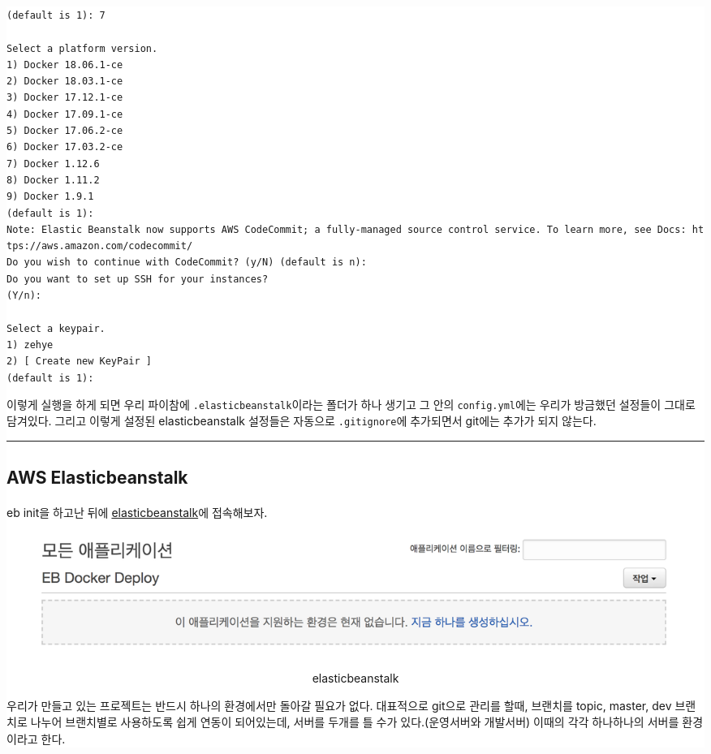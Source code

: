 ```
(default is 1): 7

Select a platform version.
1) Docker 18.06.1-ce
2) Docker 18.03.1-ce
3) Docker 17.12.1-ce
4) Docker 17.09.1-ce
5) Docker 17.06.2-ce
6) Docker 17.03.2-ce
7) Docker 1.12.6
8) Docker 1.11.2
9) Docker 1.9.1
(default is 1):
Note: Elastic Beanstalk now supports AWS CodeCommit; a fully-managed source control service. To learn more, see Docs: https://aws.amazon.com/codecommit/
Do you wish to continue with CodeCommit? (y/N) (default is n):
Do you want to set up SSH for your instances?
(Y/n):

Select a keypair.
1) zehye
2) [ Create new KeyPair ]
(default is 1):
```
이렇게 실행을 하게 되면 우리 파이참에 `.elasticbeanstalk`이라는 폴더가 하나 생기고 그 안의 `config.yml`에는 우리가 방금했던 설정들이 그대로 담겨있다.
그리고 이렇게 설정된 elasticbeanstalk 설정들은 자동으로 `.gitignore`에 추가되면서 git에는 추가가 되지 않는다.

<hr>

## AWS Elasticbeanstalk

eb init을 하고난 뒤에 [elasticbeanstalk](https://console.aws.amazon.com/elasticbeanstalk)에 접속해보자.

<center>
<figure>
<img src="/assets/images/ebinit.png" alt="" width="100%">
<figcaption>elasticbeanstalk</figcaption>
</figure>
</center>

우리가 만들고 있는 프로젝트는 반드시 하나의 환경에서만 돌아갈 필요가 없다. 대표적으로 git으로 관리를 할때, 브랜치를 topic, master, dev 브랜치로 나누어 브랜치별로 사용하도록 쉽게 연동이 되어있는데, 서버를 두개를 틀 수가 있다.(운영서버와 개발서버) 이때의 각각 하나하나의 서버를 환경이라고 한다.  
